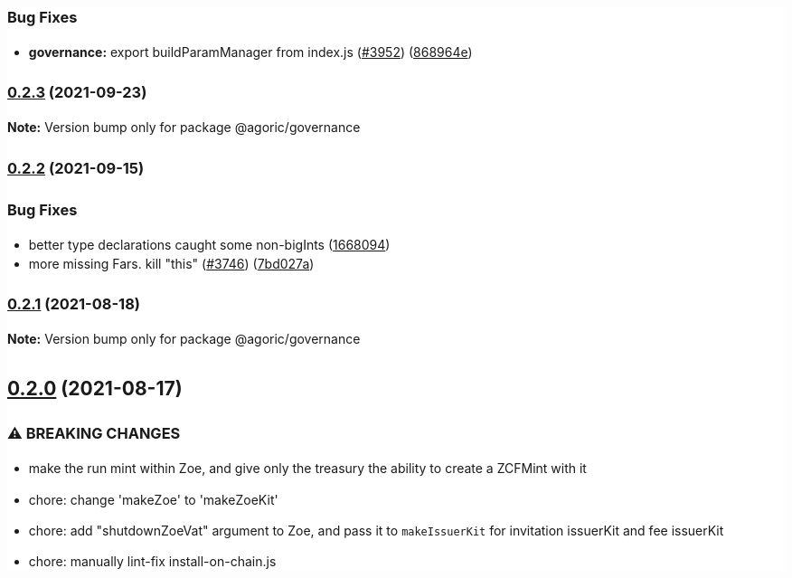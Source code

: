 
### Bug Fixes

* **governance:** export buildParamManager from index.js ([#3952](https://github.com/Agoric/agoric-sdk/issues/3952)) ([868964e](https://github.com/Agoric/agoric-sdk/commit/868964e09cac570cceda4617fd0723a0a64d1841))



### [0.2.3](https://github.com/Agoric/agoric-sdk/compare/@agoric/governance@0.2.2...@agoric/governance@0.2.3) (2021-09-23)

**Note:** Version bump only for package @agoric/governance





### [0.2.2](https://github.com/Agoric/agoric-sdk/compare/@agoric/governance@0.2.1...@agoric/governance@0.2.2) (2021-09-15)


### Bug Fixes

* better type declarations caught some non-bigInts ([1668094](https://github.com/Agoric/agoric-sdk/commit/1668094138e0819c56f578d544ba0a24b1c82443))
* more missing Fars. kill "this" ([#3746](https://github.com/Agoric/agoric-sdk/issues/3746)) ([7bd027a](https://github.com/Agoric/agoric-sdk/commit/7bd027a879f98a9a3f30429ee1b54e6057efec42))



### [0.2.1](https://github.com/Agoric/agoric-sdk/compare/@agoric/governance@0.2.0...@agoric/governance@0.2.1) (2021-08-18)

**Note:** Version bump only for package @agoric/governance





## [0.2.0](https://github.com/Agoric/agoric-sdk/compare/@agoric/governance@0.1.10...@agoric/governance@0.2.0) (2021-08-17)


### ⚠ BREAKING CHANGES

* make the run mint within Zoe, and give only the treasury the ability to create a ZCFMint with it

* chore: change 'makeZoe' to 'makeZoeKit'

* chore: add "shutdownZoeVat" argument to Zoe, and pass it to `makeIssuerKit` for invitation issuerKit and fee issuerKit

* chore: manually lint-fix install-on-chain.js
